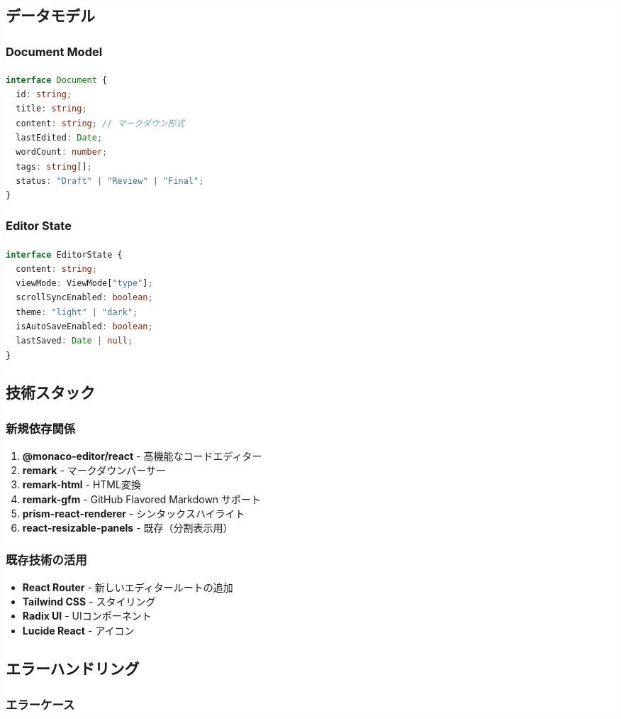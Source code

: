 ## データモデル

### Document Model

```typescript
interface Document {
  id: string;
  title: string;
  content: string; // マークダウン形式
  lastEdited: Date;
  wordCount: number;
  tags: string[];
  status: "Draft" | "Review" | "Final";
}
```

### Editor State

```typescript
interface EditorState {
  content: string;
  viewMode: ViewMode["type"];
  scrollSyncEnabled: boolean;
  theme: "light" | "dark";
  isAutoSaveEnabled: boolean;
  lastSaved: Date | null;
}
```

## 技術スタック

### 新規依存関係

1. **@monaco-editor/react** - 高機能なコードエディター
2. **remark** - マークダウンパーサー
3. **remark-html** - HTML変換
4. **remark-gfm** - GitHub Flavored Markdown サポート
5. **prism-react-renderer** - シンタックスハイライト
6. **react-resizable-panels** - 既存（分割表示用）

### 既存技術の活用

- **React Router** - 新しいエディタールートの追加
- **Tailwind CSS** - スタイリング
- **Radix UI** - UIコンポーネント
- **Lucide React** - アイコン

## エラーハンドリング

### エラーケース
